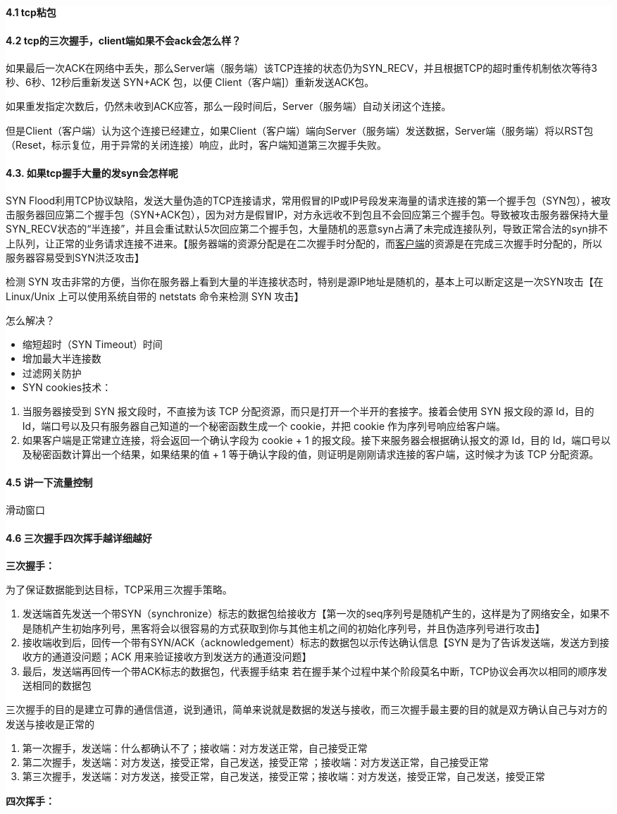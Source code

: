 #### 4.1 tcp粘包

#### 4.2 tcp的三次握手，client端如果不会ack会怎么样？

如果最后一次ACK在网络中丢失，那么Server端（服务端）该TCP连接的状态仍为SYN_RECV，并且根据TCP的超时重传机制依次等待3秒、6秒、12秒后重新发送 SYN+ACK 包，以便 Client（客户端]）重新发送ACK包。 

如果重发指定次数后，仍然未收到ACK应答，那么一段时间后，Server（服务端）自动关闭这个连接。 

但是Client（客户端）认为这个连接已经建立，如果Client（客户端）端向Server（服务端）发送数据，Server端（服务端）将以RST包（Reset，标示复位，用于异常的关闭连接）响应，此时，客户端知道第三次握手失败。

#### 4.3. 如果tcp握手大量的发syn会怎样呢

SYN Flood利用TCP协议缺陷，发送大量伪造的TCP连接请求，常用假冒的IP或IP号段发来海量的请求连接的第一个握手包（SYN包），被攻击服务器回应第二个握手包（SYN+ACK包），因为对方是假冒IP，对方永远收不到包且不会回应第三个握手包。导致被攻击服务器保持大量SYN_RECV状态的“半连接”，并且会重试默认5次回应第二个握手包，大量随机的恶意syn占满了未完成连接队列，导致正常合法的syn排不上队列，让正常的业务请求连接不进来。【服务器端的资源分配是在二次握手时分配的，而[客户端]()的资源是在完成三次握手时分配的，所以服务器容易受到SYN洪泛攻击】 

检测 SYN 攻击非常的方便，当你在服务器上看到大量的半连接状态时，特别是源IP地址是随机的，基本上可以断定这是一次SYN攻击【在 Linux/Unix 上可以使用系统自带的 netstats 命令来检测 SYN 攻击】 

怎么解决？  

- 缩短超时（SYN Timeout）时间 
- 增加最大半连接数 
- 过滤网关防护 
- SYN cookies技术： 

1. 当服务器接受到 SYN 报文段时，不直接为该 TCP 分配资源，而只是打开一个半开的套接字。接着会使用 SYN 报文段的源 Id，目的 Id，端口号以及只有服务器自己知道的一个秘密函数生成一个 cookie，并把 cookie 作为序列号响应给客户端。 
2. 如果客户端是正常建立连接，将会返回一个确认字段为 cookie + 1 的报文段。接下来服务器会根据确认报文的源 Id，目的 Id，端口号以及秘密函数计算出一个结果，如果结果的值 + 1 等于确认字段的值，则证明是刚刚请求连接的客户端，这时候才为该 TCP 分配资源。

#### 4.5 讲一下流量控制

滑动窗口

#### 4.6 三次握手四次挥手越详细越好

**三次握手：**

为了保证数据能到达目标，TCP采用三次握手策略。

1. 发送端首先发送一个带SYN（synchronize）标志的数据包给接收方【第一次的seq序列号是随机产生的，这样是为了网络安全，如果不是随机产生初始序列号，黑客将会以很容易的方式获取到你与其他主机之间的初始化序列号，并且伪造序列号进行攻击】 
2. 接收端收到后，回传一个带有SYN/ACK（acknowledgement）标志的数据包以示传达确认信息【SYN 是为了告诉发送端，发送方到接收方的通道没问题；ACK 用来验证接收方到发送方的通道没问题】 
3. 最后，发送端再回传一个带ACK标志的数据包，代表握手结束
   若在握手某个过程中某个阶段莫名中断，TCP协议会再次以相同的顺序发送相同的数据包

三次握手的目的是建立可靠的通信信道，说到通讯，简单来说就是数据的发送与接收，而三次握手最主要的目的就是双方确认自己与对方的发送与接收是正常的

1. 第一次握手，发送端：什么都确认不了；接收端：对方发送正常，自己接受正常 
2. 第二次握手，发送端：对方发送，接受正常，自己发送，接受正常 ；接收端：对方发送正常，自己接受正常 
3. 第三次握手，发送端：对方发送，接受正常，自己发送，接受正常；接收端：对方发送，接受正常，自己发送，接受正常

**四次挥手：**
